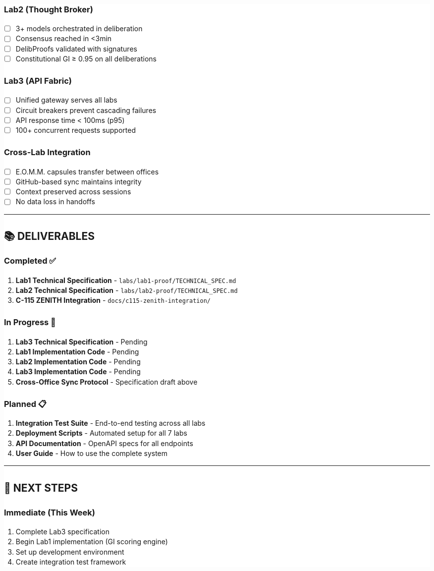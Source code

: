 ### Lab2 (Thought Broker)
- [ ] 3+ models orchestrated in deliberation
- [ ] Consensus reached in <3min
- [ ] DelibProofs validated with signatures
- [ ] Constitutional GI ≥ 0.95 on all deliberations

### Lab3 (API Fabric)
- [ ] Unified gateway serves all labs
- [ ] Circuit breakers prevent cascading failures
- [ ] API response time < 100ms (p95)
- [ ] 100+ concurrent requests supported

### Cross-Lab Integration
- [ ] E.O.M.M. capsules transfer between offices
- [ ] GitHub-based sync maintains integrity
- [ ] Context preserved across sessions
- [ ] No data loss in handoffs

---

## 📚 DELIVERABLES

### Completed ✅
1. **Lab1 Technical Specification** - `labs/lab1-proof/TECHNICAL_SPEC.md`
2. **Lab2 Technical Specification** - `labs/lab2-proof/TECHNICAL_SPEC.md`
3. **C-115 ZENITH Integration** - `docs/c115-zenith-integration/`

### In Progress 🚧
1. **Lab3 Technical Specification** - Pending
2. **Lab1 Implementation Code** - Pending
3. **Lab2 Implementation Code** - Pending
4. **Lab3 Implementation Code** - Pending
5. **Cross-Office Sync Protocol** - Specification draft above

### Planned 📋
1. **Integration Test Suite** - End-to-end testing across all labs
2. **Deployment Scripts** - Automated setup for all 7 labs
3. **API Documentation** - OpenAPI specs for all endpoints
4. **User Guide** - How to use the complete system

---

## 🚀 NEXT STEPS

### Immediate (This Week)
1. Complete Lab3 specification
2. Begin Lab1 implementation (GI scoring engine)
3. Set up development environment
4. Create integration test framework
